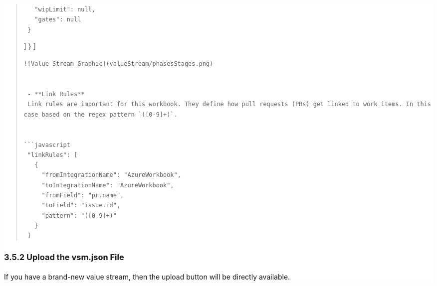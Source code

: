 >        "wipLimit": null,
>        "gates": null
>      }
>    ]
>  }
>]
>```
> ![Value Stream Graphic](valueStream/phasesStages.png)
>
>
>  - **Link Rules**
>  Link rules are important for this workbook. They define how pull requests (PRs) get linked to work items. In this case based on the regex pattern `([0-9]+)`.
>
>
>```javascript
>  "linkRules": [
>    {
>      "fromIntegrationName": "AzureWorkbook",
>      "toIntegrationName": "AzureWorkbook",
>      "fromField": "pr.name",
>      "toField": "issue.id",
>      "pattern": "([0-9]+)"
>    }
>  ]
>```
>


### 3.5.2 Upload the vsm.json File

If you have a brand-new value stream, then the upload button will be directly available.
